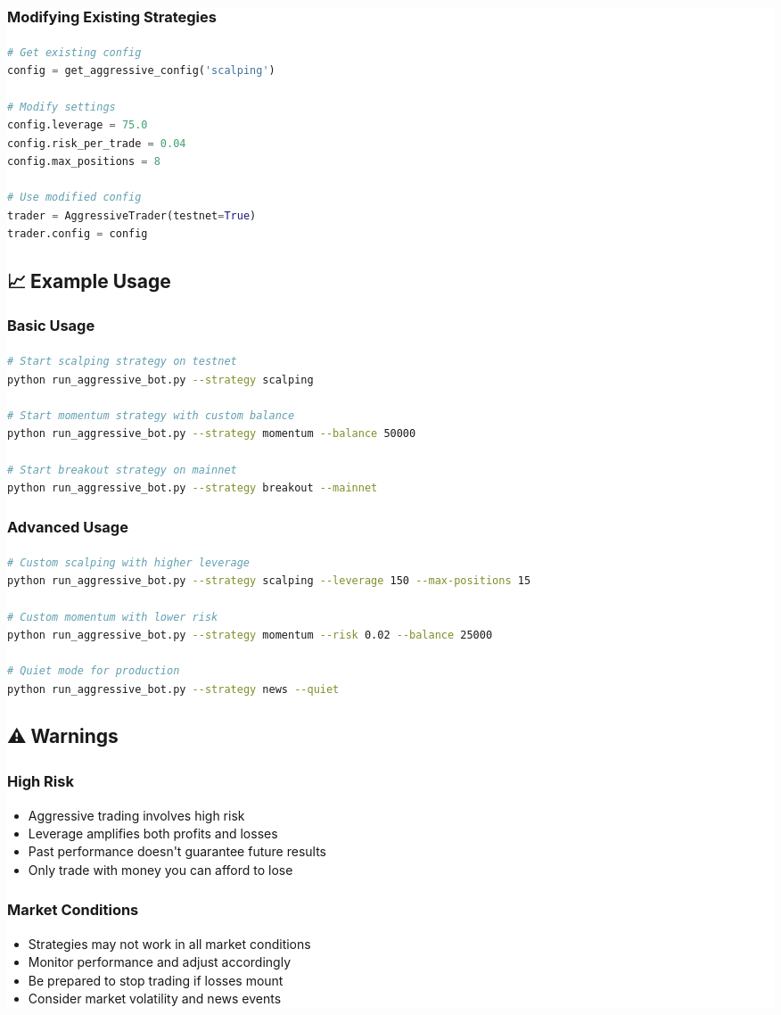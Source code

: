 ### Modifying Existing Strategies
```python
# Get existing config
config = get_aggressive_config('scalping')

# Modify settings
config.leverage = 75.0
config.risk_per_trade = 0.04
config.max_positions = 8

# Use modified config
trader = AggressiveTrader(testnet=True)
trader.config = config
```

## 📈 Example Usage

### Basic Usage
```bash
# Start scalping strategy on testnet
python run_aggressive_bot.py --strategy scalping

# Start momentum strategy with custom balance
python run_aggressive_bot.py --strategy momentum --balance 50000

# Start breakout strategy on mainnet
python run_aggressive_bot.py --strategy breakout --mainnet
```

### Advanced Usage
```bash
# Custom scalping with higher leverage
python run_aggressive_bot.py --strategy scalping --leverage 150 --max-positions 15

# Custom momentum with lower risk
python run_aggressive_bot.py --strategy momentum --risk 0.02 --balance 25000

# Quiet mode for production
python run_aggressive_bot.py --strategy news --quiet
```

## ⚠️ Warnings

### High Risk
- Aggressive trading involves high risk
- Leverage amplifies both profits and losses
- Past performance doesn't guarantee future results
- Only trade with money you can afford to lose

### Market Conditions
- Strategies may not work in all market conditions
- Monitor performance and adjust accordingly
- Be prepared to stop trading if losses mount
- Consider market volatility and news events

